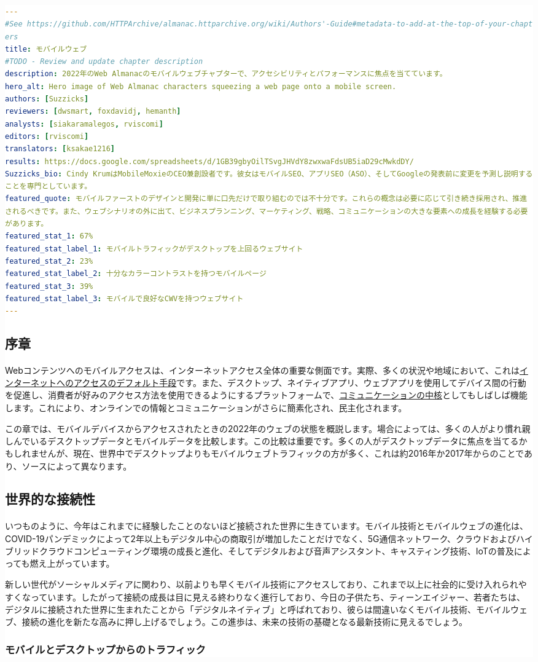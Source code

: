 ```yaml
---
#See https://github.com/HTTPArchive/almanac.httparchive.org/wiki/Authors'-Guide#metadata-to-add-at-the-top-of-your-chapters
title: モバイルウェブ
#TODO - Review and update chapter description
description: 2022年のWeb Almanacのモバイルウェブチャプターで、アクセシビリティとパフォーマンスに焦点を当てています。
hero_alt: Hero image of Web Almanac characters squeezing a web page onto a mobile screen.
authors: [Suzzicks]
reviewers: [dwsmart, foxdavidj, hemanth]
analysts: [siakaramalegos, rviscomi]
editors: [rviscomi]
translators: [ksakae1216]
results: https://docs.google.com/spreadsheets/d/1GB39gbyOilTSvgJHVdY8zwxwaFdsUB5iaD29cMwkdDY/
Suzzicks_bio: Cindy KrumはMobileMoxieのCEO兼創設者です。彼女はモバイルSEO、アプリSEO（ASO）、そしてGoogleの発表前に変更を予測し説明することを専門としています。
featured_quote: モバイルファーストのデザインと開発に単に口先だけで取り組むのでは不十分です。これらの概念は必要に応じて引き続き採用され、推進されるべきです。また、ウェブシナリオの外に出て、ビジネスプランニング、マーケティング、戦略、コミュニケーションの大きな要素への成長を経験する必要があります。
featured_stat_1: 67%
featured_stat_label_1: モバイルトラフィックがデスクトップを上回るウェブサイト
featured_stat_2: 23%
featured_stat_label_2: 十分なカラーコントラストを持つモバイルページ
featured_stat_3: 39%
featured_stat_label_3: モバイルで良好なCWVを持つウェブサイト
---
```


## 序章

Webコンテンツへのモバイルアクセスは、インターネットアクセス全体の重要な側面です。実際、多くの状況や地域において、これは[インターネットへのアクセスのデフォルト手段](https://www.gsma.com/mobileeconomy/wp-content/uploads/2022/02/280222-The-Mobile-Economy-2022.pdf)です。また、デスクトップ、ネイティブアプリ、ウェブアプリを使用してデバイス間の行動を促進し、消費者が好みのアクセス方法を使用できるようにするプラットフォームで、[コミュニケーションの中核](https://www.investopedia.com/is-having-a-smartphone-a-requirement-in-2021-5190186)としてもしばしば機能します。これにより、オンラインでの情報とコミュニケーションがさらに簡素化され、民主化されます。

この章では、モバイルデバイスからアクセスされたときの2022年のウェブの状態を概説します。場合によっては、多くの人がより慣れ親しんでいるデスクトップデータとモバイルデータを比較します。この比較は重要です。多くの人がデスクトップデータに焦点を当てるかもしれませんが、現在、世界中でデスクトップよりもモバイルウェブトラフィックの方が多く、これは約2016年か2017年からのことであり、ソースによって異なります。


## 世界的な接続性

いつものように、今年はこれまでに経験したことのないほど接続された世界に生きています。モバイル技術とモバイルウェブの進化は、COVID-19パンデミックによって2年以上もデジタル中心の商取引が増加したことだけでなく、5G通信ネットワーク、クラウドおよびハイブリッドクラウドコンピューティング環境の成長と進化、そしてデジタルおよび音声アシスタント、キャスティング技術、IoTの普及によっても燃え上がっています。

新しい世代がソーシャルメディアに関わり、以前よりも早くモバイル技術にアクセスしており、これまで以上に社会的に受け入れられやすくなっています。したがって接続の成長は目に見える終わりなく進行しており、今日の子供たち、ティーンエイジャー、若者たちは、デジタルに接続された世界に生まれたことから「デジタルネイティブ」と呼ばれており、彼らは間違いなくモバイル技術、モバイルウェブ、接続の進化を新たな高みに押し上げるでしょう。この進歩は、未来の技術の基礎となる最新技術に見えるでしょう。


### モバイルとデスクトップからのトラフィック
